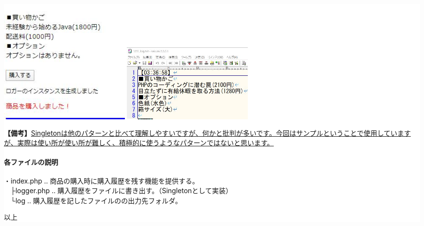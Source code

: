 <img src="./designPatternImg/singleton.jpg" width="250px"> <img src="./designPatternImg/buyingLog.jpg" width="250px">



<b>【備考】</b><u>Singletonは他のパターンと比べて理解しやすいですが、何かと批判が多いです。今回はサンプルということで使用していますが、実際は使い所が使い所が難しく、積極的に使うようなパターンではないと思います。</u>



#### 各ファイルの説明

・index.php ‥ 商品の購入時に購入履歴を残す機能を提供する。<br>
　├logger.php ‥ 購入履歴をファイルに書き出す。（Singletonとして実装）<br>
　└log ‥ 購入履歴を記したファイルのの出力先フォルダ。<br>



以上